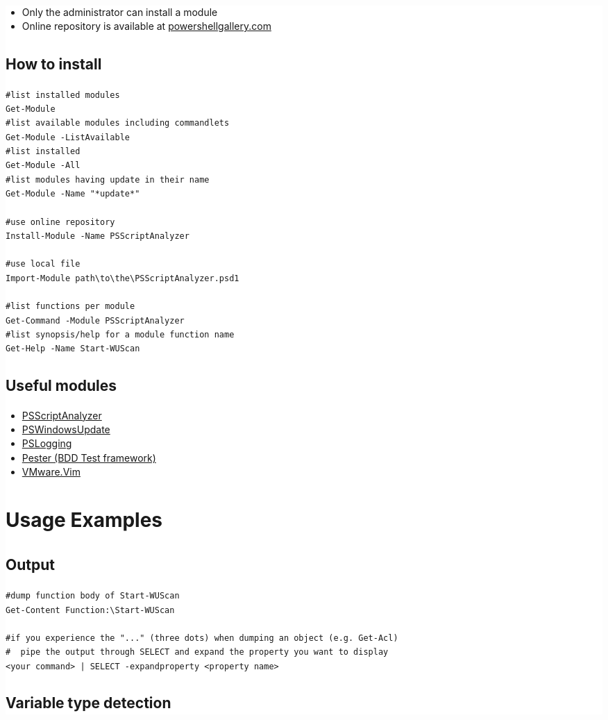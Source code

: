 * Only the administrator can install a module
* Online repository is available at [powershellgallery.com](https://www.powershellgallery.com/)

## How to install

```
#list installed modules
Get-Module
#list available modules including commandlets
Get-Module -ListAvailable
#list installed
Get-Module -All
#list modules having update in their name
Get-Module -Name "*update*"

#use online repository
Install-Module -Name PSScriptAnalyzer

#use local file
Import-Module path\to\the\PSScriptAnalyzer.psd1

#list functions per module
Get-Command -Module PSScriptAnalyzer
#list synopsis/help for a module function name
Get-Help -Name Start-WUScan
```

## Useful modules

* [PSScriptAnalyzer](https://www.powershellgallery.com/packages/PSScriptAnalyzer/)
* [PSWindowsUpdate](https://www.powershellgallery.com/packages/PSWindowsUpdate/)
* [PSLogging](https://www.powershellgallery.com/packages/PSLogging/)
* [Pester (BDD Test framework)](https://www.powershellgallery.com/packages/Pester/)
* [VMware.Vim](https://www.powershellgallery.com/packages/VMware.Vim/)

# Usage Examples

## Output


```
#dump function body of Start-WUScan
Get-Content Function:\Start-WUScan

#if you experience the "..." (three dots) when dumping an object (e.g. Get-Acl)
#  pipe the output through SELECT and expand the property you want to display
<your command> | SELECT -expandproperty <property name>
```

## Variable type detection
